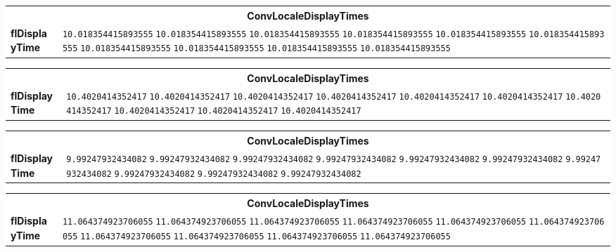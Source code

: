 
<table><tr><th colspan="100%">ConvLocaleDisplayTimes</th></tr><tr><td><b>flDisplayTime</b></td><td><code>10.018354415893555</code>
<code>10.018354415893555</code>
<code>10.018354415893555</code>
<code>10.018354415893555</code>
<code>10.018354415893555</code>
<code>10.018354415893555</code>
<code>10.018354415893555</code>
<code>10.018354415893555</code>
<code>10.018354415893555</code>
<code>10.018354415893555</code>
</td></tr></table>


<table><tr><th colspan="100%">ConvLocaleDisplayTimes</th></tr><tr><td><b>flDisplayTime</b></td><td><code>10.4020414352417</code>
<code>10.4020414352417</code>
<code>10.4020414352417</code>
<code>10.4020414352417</code>
<code>10.4020414352417</code>
<code>10.4020414352417</code>
<code>10.4020414352417</code>
<code>10.4020414352417</code>
<code>10.4020414352417</code>
<code>10.4020414352417</code>
</td></tr></table>


<table><tr><th colspan="100%">ConvLocaleDisplayTimes</th></tr><tr><td><b>flDisplayTime</b></td><td><code>9.99247932434082</code>
<code>9.99247932434082</code>
<code>9.99247932434082</code>
<code>9.99247932434082</code>
<code>9.99247932434082</code>
<code>9.99247932434082</code>
<code>9.99247932434082</code>
<code>9.99247932434082</code>
<code>9.99247932434082</code>
<code>9.99247932434082</code>
</td></tr></table>


<table><tr><th colspan="100%">ConvLocaleDisplayTimes</th></tr><tr><td><b>flDisplayTime</b></td><td><code>11.064374923706055</code>
<code>11.064374923706055</code>
<code>11.064374923706055</code>
<code>11.064374923706055</code>
<code>11.064374923706055</code>
<code>11.064374923706055</code>
<code>11.064374923706055</code>
<code>11.064374923706055</code>
<code>11.064374923706055</code>
<code>11.064374923706055</code>
</td></tr></table>
